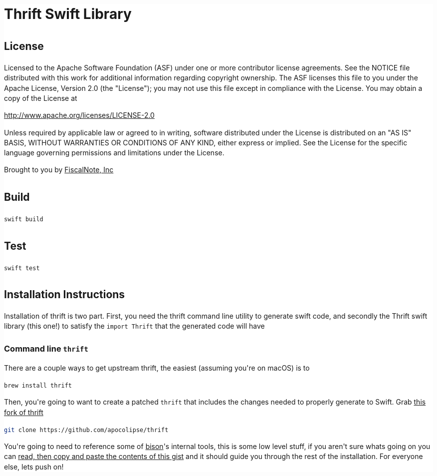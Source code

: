 Thrift Swift Library
=========================

License
-------
Licensed to the Apache Software Foundation (ASF) under one
or more contributor license agreements. See the NOTICE file
distributed with this work for additional information
regarding copyright ownership. The ASF licenses this file
to you under the Apache License, Version 2.0 (the
"License"); you may not use this file except in compliance
with the License. You may obtain a copy of the License at

  http://www.apache.org/licenses/LICENSE-2.0

Unless required by applicable law or agreed to in writing,
software distributed under the License is distributed on an
"AS IS" BASIS, WITHOUT WARRANTIES OR CONDITIONS OF ANY
KIND, either express or implied. See the License for the
specific language governing permissions and limitations
under the License.

Brought to you by [FiscalNote, Inc](http://www.fiscalnote.com/)


## Build
    swift build

## Test
    swift test

## Installation Instructions

Installation of thrift is two part. First, you need the thrift command line utility to generate swift code, and secondly the Thrift swift library (this one!) to satisfy the `import Thrift` that the generated code will have

### Command line `thrift`
There are a couple ways to get upstream thrift, the easiest (assuming you're on macOS) is to 

```bash
brew install thrift
```

Then, you're going to want to create a patched `thrift` that includes the changes needed to properly generate to Swift. Grab [this fork of thrift](https://github.com/apocolipse/thrift)

```bash
git clone https://github.com/apocolipse/thrift
```

You're going to need to reference some of [bison](https://www.gnu.org/software/bison/)'s internal tools, this is some low level stuff, if you aren't sure whats going on you can [read, then copy and paste the contents of this gist](https://gist.github.com/AndrewSB/e5f0d53044f1585f25396d84e39684eb) and it should guide you through the rest of the installation. For everyone else, lets push on!
